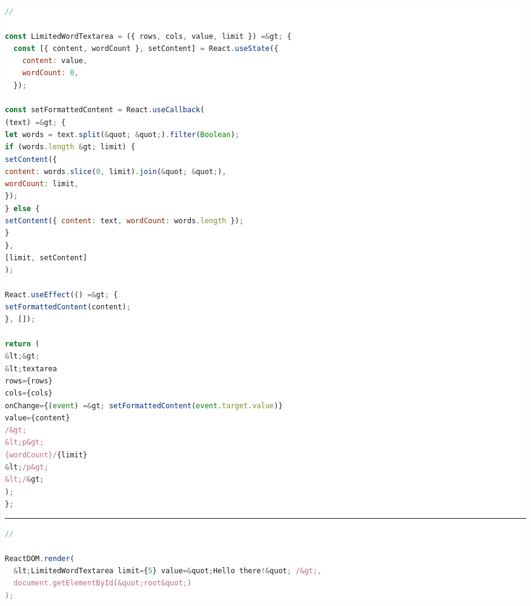 ```js
//

const LimitedWordTextarea = ({ rows, cols, value, limit }) =&gt; {
  const [{ content, wordCount }, setContent] = React.useState({
    content: value,
    wordCount: 0,
  });

const setFormattedContent = React.useCallback(
(text) =&gt; {
let words = text.split(&quot; &quot;).filter(Boolean);
if (words.length &gt; limit) {
setContent({
content: words.slice(0, limit).join(&quot; &quot;),
wordCount: limit,
});
} else {
setContent({ content: text, wordCount: words.length });
}
},
[limit, setContent]
);

React.useEffect(() =&gt; {
setFormattedContent(content);
}, []);

return (
&lt;&gt;
&lt;textarea
rows={rows}
cols={cols}
onChange={(event) =&gt; setFormattedContent(event.target.value)}
value={content}
/&gt;
&lt;p&gt;
{wordCount}/{limit}
&lt;/p&gt;
&lt;/&gt;
);
};

```

<hr />

```js
//

ReactDOM.render(
  &lt;LimitedWordTextarea limit={5} value=&quot;Hello there!&quot; /&gt;,
  document.getElementById(&quot;root&quot;)
);

```
